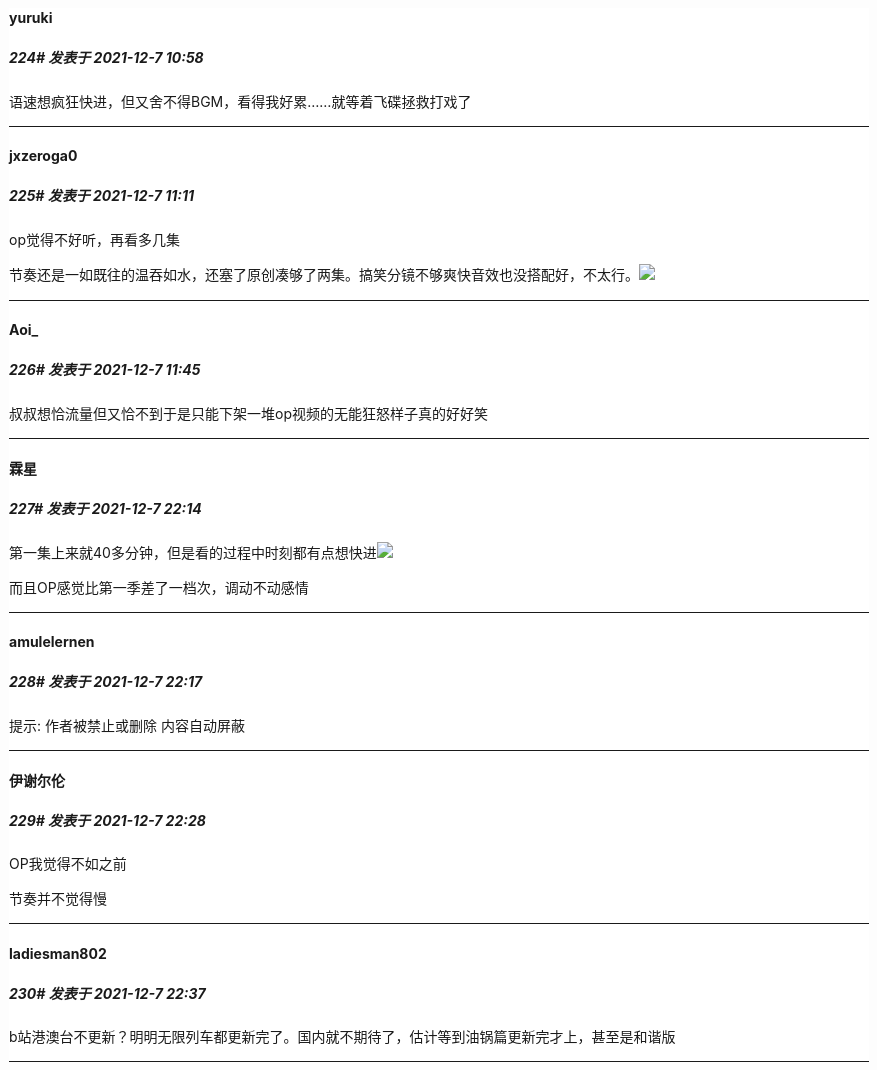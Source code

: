 ####  yuruki  
##### 224#       发表于 2021-12-7 10:58

语速想疯狂快进，但又舍不得BGM，看得我好累……就等着飞碟拯救打戏了

*****

####  jxzeroga0  
##### 225#       发表于 2021-12-7 11:11

op觉得不好听，再看多几集

节奏还是一如既往的温吞如水，还塞了原创凑够了两集。搞笑分镜不够爽快音效也没搭配好，不太行。<img src="https://static.saraba1st.com/image/smiley/face2017/117.png" referrerpolicy="no-referrer">

*****

####  Aoi_  
##### 226#       发表于 2021-12-7 11:45

叔叔想恰流量但又恰不到于是只能下架一堆op视频的无能狂怒样子真的好好笑

*****

####  霖星  
##### 227#       发表于 2021-12-7 22:14

第一集上来就40多分钟，但是看的过程中时刻都有点想快进<img src="https://static.saraba1st.com/image/smiley/face2017/013.png" referrerpolicy="no-referrer">

而且OP感觉比第一季差了一档次，调动不动感情

*****

####  amulelernen  
##### 228#       发表于 2021-12-7 22:17

提示: 作者被禁止或删除 内容自动屏蔽

*****

####  伊谢尔伦  
##### 229#       发表于 2021-12-7 22:28

OP我觉得不如之前

节奏并不觉得慢

*****

####  ladiesman802  
##### 230#       发表于 2021-12-7 22:37

b站港澳台不更新？明明无限列车都更新完了。国内就不期待了，估计等到油锅篇更新完才上，甚至是和谐版

*****
